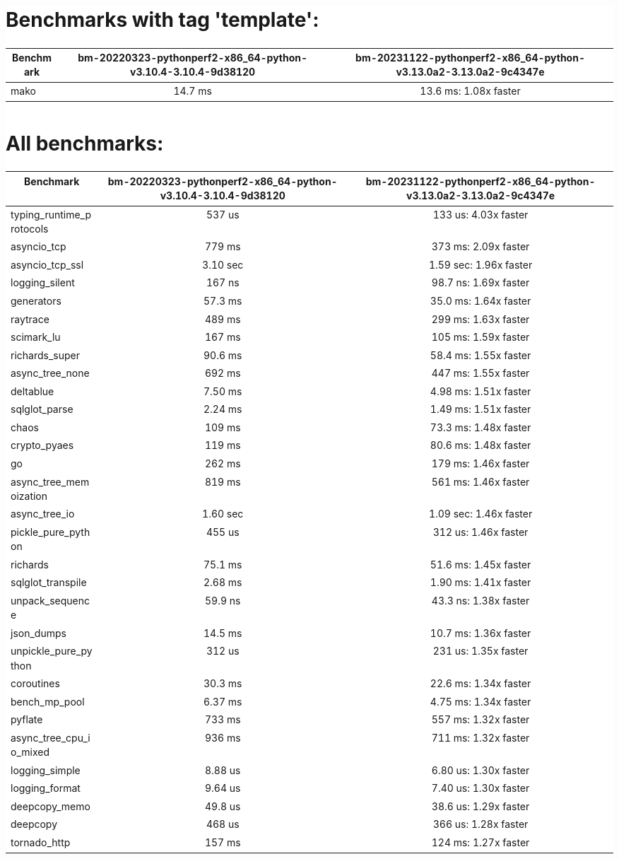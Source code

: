 Benchmarks with tag 'template':
===============================

| Benchmark | bm-20220323-pythonperf2-x86_64-python-v3.10.4-3.10.4-9d38120 | bm-20231122-pythonperf2-x86_64-python-v3.13.0a2-3.13.0a2-9c4347e |
|-----------|:------------------------------------------------------------:|:----------------------------------------------------------------:|
| mako      | 14.7 ms                                                      | 13.6 ms: 1.08x faster                                            |

All benchmarks:
===============

| Benchmark                | bm-20220323-pythonperf2-x86_64-python-v3.10.4-3.10.4-9d38120 | bm-20231122-pythonperf2-x86_64-python-v3.13.0a2-3.13.0a2-9c4347e |
|--------------------------|:------------------------------------------------------------:|:----------------------------------------------------------------:|
| typing_runtime_protocols | 537 us                                                       | 133 us: 4.03x faster                                             |
| asyncio_tcp              | 779 ms                                                       | 373 ms: 2.09x faster                                             |
| asyncio_tcp_ssl          | 3.10 sec                                                     | 1.59 sec: 1.96x faster                                           |
| logging_silent           | 167 ns                                                       | 98.7 ns: 1.69x faster                                            |
| generators               | 57.3 ms                                                      | 35.0 ms: 1.64x faster                                            |
| raytrace                 | 489 ms                                                       | 299 ms: 1.63x faster                                             |
| scimark_lu               | 167 ms                                                       | 105 ms: 1.59x faster                                             |
| richards_super           | 90.6 ms                                                      | 58.4 ms: 1.55x faster                                            |
| async_tree_none          | 692 ms                                                       | 447 ms: 1.55x faster                                             |
| deltablue                | 7.50 ms                                                      | 4.98 ms: 1.51x faster                                            |
| sqlglot_parse            | 2.24 ms                                                      | 1.49 ms: 1.51x faster                                            |
| chaos                    | 109 ms                                                       | 73.3 ms: 1.48x faster                                            |
| crypto_pyaes             | 119 ms                                                       | 80.6 ms: 1.48x faster                                            |
| go                       | 262 ms                                                       | 179 ms: 1.46x faster                                             |
| async_tree_memoization   | 819 ms                                                       | 561 ms: 1.46x faster                                             |
| async_tree_io            | 1.60 sec                                                     | 1.09 sec: 1.46x faster                                           |
| pickle_pure_python       | 455 us                                                       | 312 us: 1.46x faster                                             |
| richards                 | 75.1 ms                                                      | 51.6 ms: 1.45x faster                                            |
| sqlglot_transpile        | 2.68 ms                                                      | 1.90 ms: 1.41x faster                                            |
| unpack_sequence          | 59.9 ns                                                      | 43.3 ns: 1.38x faster                                            |
| json_dumps               | 14.5 ms                                                      | 10.7 ms: 1.36x faster                                            |
| unpickle_pure_python     | 312 us                                                       | 231 us: 1.35x faster                                             |
| coroutines               | 30.3 ms                                                      | 22.6 ms: 1.34x faster                                            |
| bench_mp_pool            | 6.37 ms                                                      | 4.75 ms: 1.34x faster                                            |
| pyflate                  | 733 ms                                                       | 557 ms: 1.32x faster                                             |
| async_tree_cpu_io_mixed  | 936 ms                                                       | 711 ms: 1.32x faster                                             |
| logging_simple           | 8.88 us                                                      | 6.80 us: 1.30x faster                                            |
| logging_format           | 9.64 us                                                      | 7.40 us: 1.30x faster                                            |
| deepcopy_memo            | 49.8 us                                                      | 38.6 us: 1.29x faster                                            |
| deepcopy                 | 468 us                                                       | 366 us: 1.28x faster                                             |
| tornado_http             | 157 ms                                                       | 124 ms: 1.27x faster                                             |